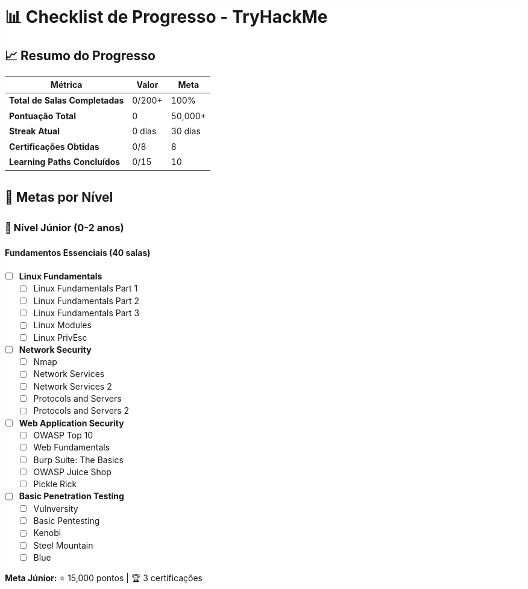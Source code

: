 # 📊 Checklist de Progresso - TryHackMe

## 📈 Resumo do Progresso

| Métrica | Valor | Meta |
|---------|--------|------|
| **Total de Salas Completadas** | 0/200+ | 100% |
| **Pontuação Total** | 0 | 50,000+ |
| **Streak Atual** | 0 dias | 30 dias |
| **Certificações Obtidas** | 0/8 | 8 |
| **Learning Paths Concluídos** | 0/15 | 10 |

## 🎯 Metas por Nível

### 👶 Nível Júnior (0-2 anos)

#### Fundamentos Essenciais (40 salas)

- [ ] **Linux Fundamentals**
  - [ ] Linux Fundamentals Part 1
  - [ ] Linux Fundamentals Part 2
  - [ ] Linux Fundamentals Part 3
  - [ ] Linux Modules
  - [ ] Linux PrivEsc

- [ ] **Network Security**
  - [ ] Nmap
  - [ ] Network Services
  - [ ] Network Services 2
  - [ ] Protocols and Servers
  - [ ] Protocols and Servers 2

- [ ] **Web Application Security**
  - [ ] OWASP Top 10
  - [ ] Web Fundamentals
  - [ ] Burp Suite: The Basics
  - [ ] OWASP Juice Shop
  - [ ] Pickle Rick

- [ ] **Basic Penetration Testing**
  - [ ] Vulnversity
  - [ ] Basic Pentesting
  - [ ] Kenobi
  - [ ] Steel Mountain
  - [ ] Blue

**Meta Júnior:** ⭐ 15,000 pontos | 🏆 3 certificações
